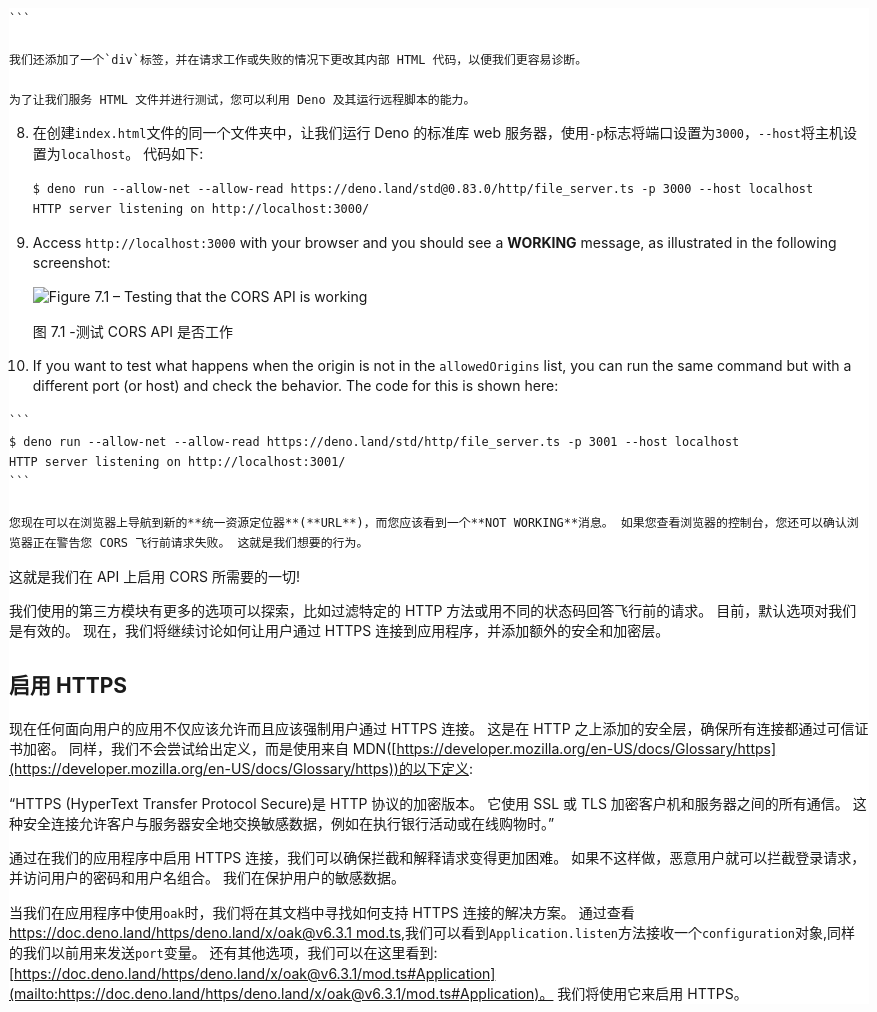     ```

    我们还添加了一个`div`标签，并在请求工作或失败的情况下更改其内部 HTML 代码，以便我们更容易诊断。

    为了让我们服务 HTML 文件并进行测试，您可以利用 Deno 及其运行远程脚本的能力。

8.  在创建`index.html`文件的同一个文件夹中，让我们运行 Deno 的标准库 web 服务器，使用`-p`标志将端口设置为`3000`，`--host`将主机设置为`localhost`。 代码如下:

    ```
    $ deno run --allow-net --allow-read https://deno.land/std@0.83.0/http/file_server.ts -p 3000 --host localhost
    HTTP server listening on http://localhost:3000/
    ```

9.  Access `http://localhost:3000` with your browser and you should see a **WORKING** message, as illustrated in the following screenshot:

    ![Figure 7.1 – Testing that the CORS API is working ](image/Figure_7.1_B16380.jpg)

    图 7.1 -测试 CORS API 是否工作

10.  If you want to test what happens when the origin is not in the `allowedOrigins` list, you can run the same command but with a different port (or host) and check the behavior. The code for this is shown here:

    ```
    $ deno run --allow-net --allow-read https://deno.land/std/http/file_server.ts -p 3001 --host localhost
    HTTP server listening on http://localhost:3001/
    ```

    您现在可以在浏览器上导航到新的**统一资源定位器**(**URL**)，而您应该看到一个**NOT WORKING**消息。 如果您查看浏览器的控制台，您还可以确认浏览器正在警告您 CORS 飞行前请求失败。 这就是我们想要的行为。

这就是我们在 API 上启用 CORS 所需要的一切!

我们使用的第三方模块有更多的选项可以探索，比如过滤特定的 HTTP 方法或用不同的状态码回答飞行前的请求。 目前，默认选项对我们是有效的。 现在，我们将继续讨论如何让用户通过 HTTPS 连接到应用程序，并添加额外的安全和加密层。

## 启用 HTTPS

现在任何面向用户的应用不仅应该允许而且应该强制用户通过 HTTPS 连接。 这是在 HTTP 之上添加的安全层，确保所有连接都通过可信证书加密。 同样，我们不会尝试给出定义，而是使用来自 MDN([https://developer.mozilla.org/en-US/docs/Glossary/https](https://developer.mozilla.org/en-US/docs/Glossary/https))的以下定义:

“HTTPS (HyperText Transfer Protocol Secure)是 HTTP 协议的加密版本。 它使用 SSL 或 TLS 加密客户机和服务器之间的所有通信。 这种安全连接允许客户与服务器安全地交换敏感数据，例如在执行银行活动或在线购物时。”

通过在我们的应用程序中启用 HTTPS 连接，我们可以确保拦截和解释请求变得更加困难。 如果不这样做，恶意用户就可以拦截登录请求，并访问用户的密码和用户名组合。 我们在保护用户的敏感数据。

当我们在应用程序中使用`oak`时，我们将在其文档中寻找如何支持 HTTPS 连接的解决方案。 通过查看[https://doc.deno.land/https/deno.land/x/oak@v6.3.1 mod.ts](mailto:https://doc.deno.land/https/deno.land/x/oak@v6.3.1/mod.ts),我们可以看到`Application.listen`方法接收一个`configuration`对象,同样的我们以前用来发送`port`变量。 还有其他选项，我们可以在这里看到:[https://doc.deno.land/https/deno.land/x/oak@v6.3.1/mod.ts#Application](mailto:https://doc.deno.land/https/deno.land/x/oak@v6.3.1/mod.ts#Application)。 我们将使用它来启用 HTTPS。
